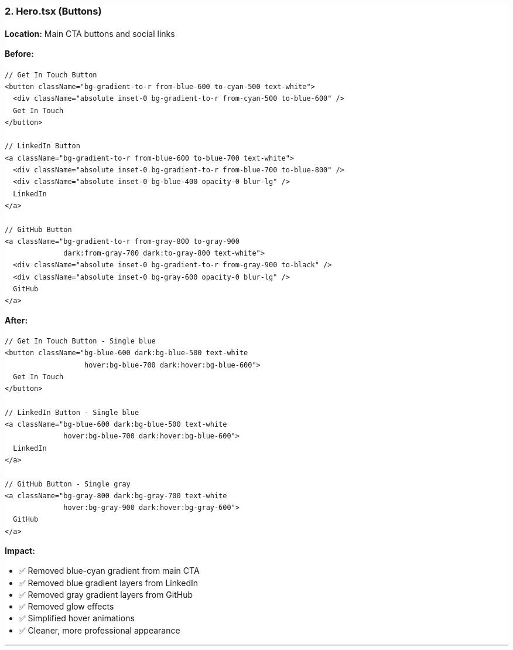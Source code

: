 ### 2. **Hero.tsx** (Buttons)
**Location:** Main CTA buttons and social links

**Before:**
```tsx
// Get In Touch Button
<button className="bg-gradient-to-r from-blue-600 to-cyan-500 text-white">
  <div className="absolute inset-0 bg-gradient-to-r from-cyan-500 to-blue-600" />
  Get In Touch
</button>

// LinkedIn Button
<a className="bg-gradient-to-r from-blue-600 to-blue-700 text-white">
  <div className="absolute inset-0 bg-gradient-to-r from-blue-700 to-blue-800" />
  <div className="absolute inset-0 bg-blue-400 opacity-0 blur-lg" />
  LinkedIn
</a>

// GitHub Button
<a className="bg-gradient-to-r from-gray-800 to-gray-900 
              dark:from-gray-700 dark:to-gray-800 text-white">
  <div className="absolute inset-0 bg-gradient-to-r from-gray-900 to-black" />
  <div className="absolute inset-0 bg-gray-600 opacity-0 blur-lg" />
  GitHub
</a>
```

**After:**
```tsx
// Get In Touch Button - Single blue
<button className="bg-blue-600 dark:bg-blue-500 text-white 
                   hover:bg-blue-700 dark:hover:bg-blue-600">
  Get In Touch
</button>

// LinkedIn Button - Single blue
<a className="bg-blue-600 dark:bg-blue-500 text-white 
              hover:bg-blue-700 dark:hover:bg-blue-600">
  LinkedIn
</a>

// GitHub Button - Single gray
<a className="bg-gray-800 dark:bg-gray-700 text-white 
              hover:bg-gray-900 dark:hover:bg-gray-600">
  GitHub
</a>
```

**Impact:**
- ✅ Removed blue-cyan gradient from main CTA
- ✅ Removed blue gradient layers from LinkedIn
- ✅ Removed gray gradient layers from GitHub
- ✅ Removed glow effects
- ✅ Simplified hover animations
- ✅ Cleaner, more professional appearance

---